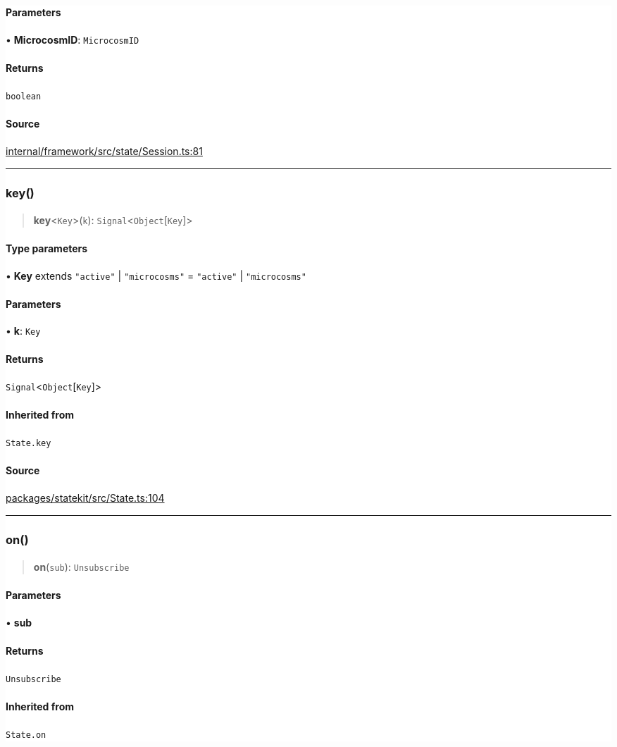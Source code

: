 #### Parameters

• **MicrocosmID**: `MicrocosmID`

#### Returns

`boolean`

#### Source

[internal/framework/src/state/Session.ts:81](https://github.com/nodenogg-in/alpha-p2p/blob/c7367f2/internal/framework/src/state/Session.ts#L81)

***

### key()

> **key**\<`Key`\>(`k`): `Signal`\<`Object`\[`Key`\]\>

#### Type parameters

• **Key** extends `"active"` \| `"microcosms"` = `"active"` \| `"microcosms"`

#### Parameters

• **k**: `Key`

#### Returns

`Signal`\<`Object`\[`Key`\]\>

#### Inherited from

`State.key`

#### Source

[packages/statekit/src/State.ts:104](https://github.com/nodenogg-in/alpha-p2p/blob/c7367f2/packages/statekit/src/State.ts#L104)

***

### on()

> **on**(`sub`): `Unsubscribe`

#### Parameters

• **sub**

#### Returns

`Unsubscribe`

#### Inherited from

`State.on`
